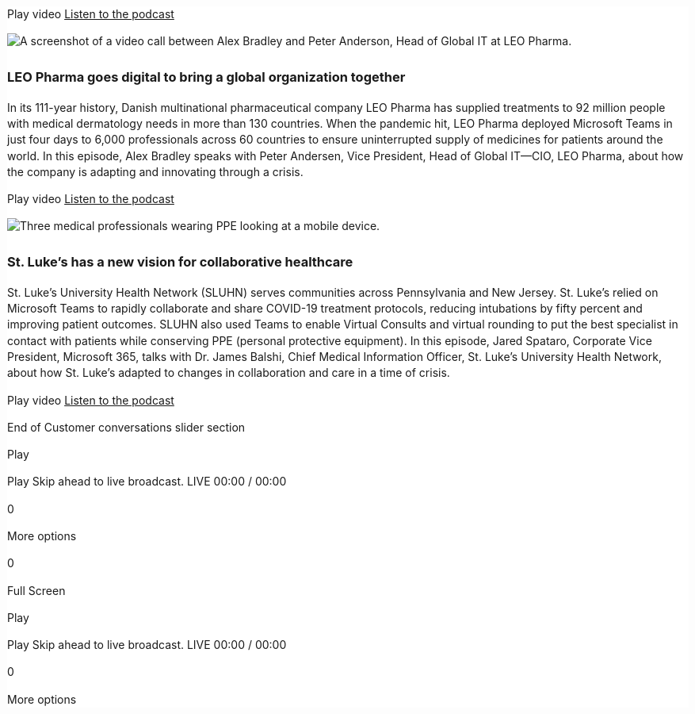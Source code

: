 Play video [Listen to the podcast](https://go.microsoft.com/fwlink/p/?LinkID=2139451&clcid=0x409&culture=en-us&country=us)

 ![A screenshot of a video call between Alex Bradley and Peter Anderson, Head of Global IT at LEO Pharma.](https://cdn-dynmedia-1.microsoft.com/is/image/microsoftcorp/Pharmaceutical_video_RE4GMgv:VP1-539x440?resMode=sharp2&op_usm=1.5,0.65,15,0&wid=922&hei=518&qlt=75&fit=constrain) 

### LEO Pharma goes digital to bring a global organization together

In its 111-year history, Danish multinational pharmaceutical company LEO Pharma has supplied treatments to 92 million people with medical dermatology needs in more than 130 countries. When the pandemic hit, LEO Pharma deployed Microsoft Teams in just four days to 6,000 professionals across 60 countries to ensure uninterrupted supply of medicines for patients around the world. In this episode, Alex Bradley speaks with Peter Andersen, Vice President, Head of Global IT—CIO, LEO Pharma, about how the company is adapting and innovating through a crisis.

Play video [Listen to the podcast](https://go.microsoft.com/fwlink/p/?LinkID=2145118&clcid=0x409&culture=en-us&country=us)

 ![Three medical professionals wearing PPE looking at a mobile device.](https://cdn-dynmedia-1.microsoft.com/is/image/microsoftcorp/St_Luke_video_RE4GBLY:VP1-539x440?resMode=sharp2&op_usm=1.5,0.65,15,0&wid=922&hei=518&qlt=75&fit=constrain) 

### St. Luke’s has a new vision for collaborative healthcare

St. Luke’s University Health Network (SLUHN) serves communities across Pennsylvania and New Jersey. St. Luke’s relied on Microsoft Teams to rapidly collaborate and share COVID-19 treatment protocols, reducing intubations by fifty percent and improving patient outcomes. SLUHN also used Teams to enable Virtual Consults and virtual rounding to put the best specialist in contact with patients while conserving PPE (personal protective equipment). In this episode, Jared Spataro, Corporate Vice President, Microsoft 365, talks with Dr. James Balshi, Chief Medical Information Officer, St. Luke’s University Health Network, about how St. Luke’s adapted to changes in collaboration and care in a time of crisis.

Play video [Listen to the podcast](https://go.microsoft.com/fwlink/p/?LinkID=2145020&clcid=0x409&culture=en-us&country=us)

End of Customer conversations slider section

 

Play

Play Skip ahead to live broadcast. LIVE 00:00 / 00:00

0

More options

0

Full Screen

Play

Play Skip ahead to live broadcast. LIVE 00:00 / 00:00

0

More options
